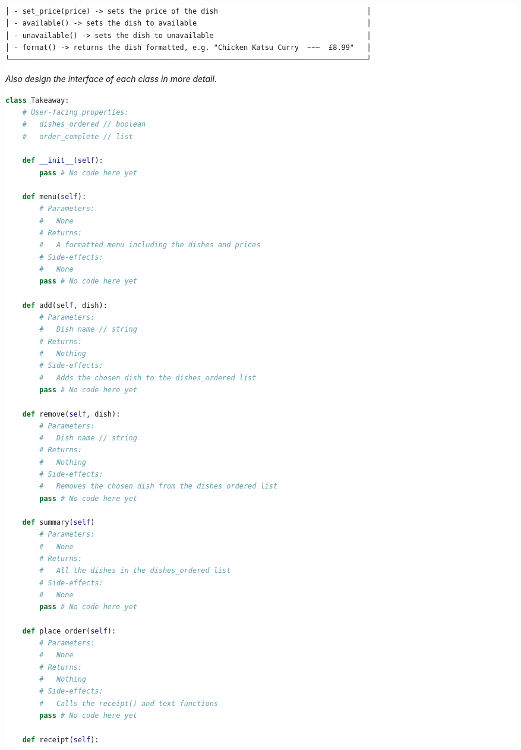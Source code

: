 ```
│ - set_price(price) -> sets the price of the dish                                   │
│ - available() -> sets the dish to available                                        │
│ - unavailable() -> sets the dish to unavailable                                    │
│ - format() -> returns the dish formatted, e.g. "Chicken Katsu Curry  ~~~  £8.99"   │
└────────────────────────────────────────────────────────────────────────────────────┘
```

_Also design the interface of each class in more detail._

```python
class Takeaway:
    # User-facing properties:
    #   dishes_ordered // boolean
    #   order_complete // list

    def __init__(self):
        pass # No code here yet

    def menu(self):
        # Parameters:
        #   None
        # Returns:
        #   A formatted menu including the dishes and prices
        # Side-effects:
        #   None
        pass # No code here yet

    def add(self, dish):
        # Parameters:
        #   Dish name // string
        # Returns:
        #   Nothing
        # Side-effects:
        #   Adds the chosen dish to the dishes_ordered list
        pass # No code here yet

    def remove(self, dish):
        # Parameters:
        #   Dish name // string
        # Returns:
        #   Nothing
        # Side-effects:
        #   Removes the chosen dish from the dishes_ordered list
        pass # No code here yet

    def summary(self)
        # Parameters:
        #   None
        # Returns:
        #   All the dishes in the dishes_ordered list
        # Side-effects:
        #   None
        pass # No code here yet   

    def place_order(self):
        # Parameters:
        #   None
        # Returns:
        #   Nothing
        # Side-effects:
        #   Calls the receipt() and text functions
        pass # No code here yet

    def receipt(self):
```